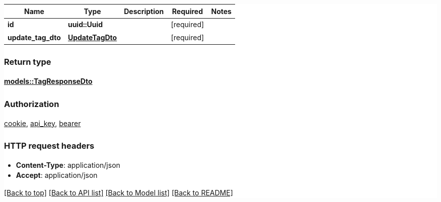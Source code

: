 Name | Type | Description  | Required | Notes
------------- | ------------- | ------------- | ------------- | -------------
**id** | **uuid::Uuid** |  | [required] |
**update_tag_dto** | [**UpdateTagDto**](UpdateTagDto.md) |  | [required] |

### Return type

[**models::TagResponseDto**](TagResponseDto.md)

### Authorization

[cookie](../README.md#cookie), [api_key](../README.md#api_key), [bearer](../README.md#bearer)

### HTTP request headers

- **Content-Type**: application/json
- **Accept**: application/json

[[Back to top]](#) [[Back to API list]](../README.md#documentation-for-api-endpoints) [[Back to Model list]](../README.md#documentation-for-models) [[Back to README]](../README.md)

